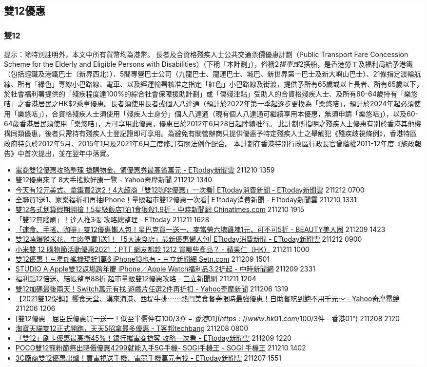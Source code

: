 ## 雙12優惠

### 雙12

提示：除特別註明外，本文中所有貨幣均為港幣。
長者及合資格殘疾人士公共交通票價優惠計劃（Public Transport Fare Concession Scheme for the Elderly and Eligible Persons with Disabilities）（下稱「本計劃」），俗稱$2搭車或$2搭船，是香港勞工及福利局給予港鐵（包括輕鐵及港鐵巴士（新界西北））、5間專營巴士公司（九龍巴士、龍運巴士、城巴、新世界第一巴士及新大嶼山巴士）、21條指定渡輪航線、所有「綠色」專線小巴路線、電車、以及經運輸署核准之指定「紅色」小巴路線及街渡，提供予所有65歲或以上長者、所有65歲以下，於社會福利署提供的「殘疾程度達100%的綜合社會保障援助計劃」或「傷殘津貼」受助人的合資格殘疾人士、及所有60-64歲持有「樂悠咭」之香港居民之HK$2乘車優惠。長者須使用長者或個人八達通（預計於2022年第一季起逐步更換為「樂悠咭」，預計於2024年起必須使用「樂悠咭」），合資格殘疾人士須使用「殘疾人士身分」個人八達通（現有個人八達通可繼續享用本優惠，無須申請「樂悠咭」），以及60-64歲香港居民須使用「樂悠咭」，方可享用此優惠，優惠已於2012年6月28日起陸續推行。
此計劃所指明之殘疾人士優惠有別於香港其他機構同類優惠，後者只需持有殘疾人士登記證即可享用。為避免有關營辦商只提供優惠予特定殘疾人士之舉觸犯《殘疾歧視條例》，香港特區政府特意於2012年5月、2015年1月及2021年6月三度修訂有關法例作配合。
本計劃在香港特別行政區行政長官曾蔭權2011-12年度《施政報告》中首次提出，並在翌年中落實。
- [電商雙12優惠攻略整理 搶購物金、領優惠券最高省萬元 - ETtoday新聞雲](https://www.ettoday.net/news/20211210/2143135.htm "電商雙12優惠攻略整理 搶購物金、領優惠券最高省萬元 - ETtoday新聞雲") 211210 1359
- [雙12優惠來了 8大手搖飲好康一覽 - Yahoo奇摩新聞](https://tw.news.yahoo.com/%E9%9B%9912%E5%84%AA%E6%83%A0%E4%BE%86%E4%BA%86-8%E5%A4%A7%E6%89%8B%E6%90%96%E9%A3%B2%E5%A5%BD%E5%BA%B7-%E8%A6%BD-054027883.html "雙12優惠來了 8大手搖飲好康一覽 - Yahoo奇摩新聞") 211212 1340
- [今天有12元美式、拿鐵買2送2！4大超商「雙12咖啡優惠」一次看| ETtoday消費新聞 - ETtoday新聞雲](https://www.ettoday.net/news/20211212/2143354.htm "今天有12元美式、拿鐵買2送2！4大超商「雙12咖啡優惠」一次看| ETtoday消費新聞 - ETtoday新聞雲") 211212 0700
- [全聯買1送1、家樂福折扣再抽iPhone！量販超市雙12優惠一次看| ETtoday消費新聞 - ETtoday新聞雲](https://www.ettoday.net/news/20211210/2143036.htm "全聯買1送1、家樂福折扣再抽iPhone！量販超市雙12優惠一次看| ETtoday消費新聞 - ETtoday新聞雲") 211210 1331
- [雙12各式划算假期開搶！5星級飯店1泊1食狠殺1.9折 - 中時新聞網 Chinatimes.com](https://www.chinatimes.com/realtimenews/20211210005075-260405 "雙12各式划算假期開搶！5星級飯店1泊1食狠殺1.9折 - 中時新聞網 Chinatimes.com") 211210 1915
- [「雙12無腦刷」！達人推3張 攻略總整理 - ETtoday](https://finance.ettoday.net/news/2144024 "「雙12無腦刷」！達人推3張 攻略總整理 - ETtoday") 211211 1628
- [「速食、手搖、咖啡」雙12優惠懶人包！星巴克買一送一、麥當勞六塊雞塊1元、可不可5折 - BEAUTY美人圈](https://www.beauty321.com/post/45300 "「速食、手搖、咖啡」雙12優惠懶人包！星巴克買一送一、麥當勞六塊雞塊1元、可不可5折 - BEAUTY美人圈") 211209 1423
- [雙12嗑爆雞米花、牛肉堡買1送1！「5大速食店」最新優惠懶人包| ETtoday消費新聞 - ETtoday新聞雲](https://www.ettoday.net/news/20211212/2143983.htm "雙12嗑爆雞米花、牛肉堡買1送1！「5大速食店」最新優惠懶人包| ETtoday消費新聞 - ETtoday新聞雲") 211212 0900
- [小米雙 12 購物節活動優惠2021 ：PTT 網友都趁 1212 買哪些產品？ - 蘋果仁（HK）](https://applealmond.com/posts/124744 "小米雙 12 購物節活動優惠2021 ：PTT 網友都趁 1212 買哪些產品？ - 蘋果仁（HK）") 211211 1000
- [雙12優惠！三星旗艦機現折1萬6 iPhone13也有 - 三立新聞網 Setn.com](https://www.setn.com/News.aspx?NewsID=1039369 "雙12優惠！三星旗艦機現折1萬6 iPhone13也有 - 三立新聞網 Setn.com") 211209 1501
- [STUDIO A Apple雙12返場跨年慶 iPhone／Apple Watch福利品3.2折起 - 中時新聞網](https://www.chinatimes.com/realtimenews/20211209006869-260410 "STUDIO A Apple雙12返場跨年慶 iPhone／Apple Watch福利品3.2折起 - 中時新聞網") 211209 2331
- [福利點12倍送、結帳整單88折 超市量販雙12優惠攻略 - 三立新聞網](https://www.setn.com/News.aspx?NewsID=1040390 "福利點12倍送、結帳整單88折 超市量販雙12優惠攻略 - 三立新聞網") 211211 1204
- [雙12加碼最後兩天！Switch萬元有找 遊戲片任選2件再折扣 - Yahoo奇摩新聞](https://tw.news.yahoo.com/%E9%9B%99-12-%E8%B2%B7%E9%80%99%E5%A5%97%E6%9C%80%E8%B6%85%E5%80%BC%EF%BC%81-switch%E8%90%AC%E5%85%83%E6%9C%89%E6%89%BE-%E9%81%8A%E6%88%B2%E7%89%87%E4%BB%BB%E9%81%B8-2-%E4%BB%B6%E5%86%8D%E6%8A%98%E6%89%A3-140211659.html "雙12加碼最後兩天！Switch萬元有找 遊戲片任選2件再折扣 - Yahoo奇摩新聞") 211206 1319
- [【2021雙12促銷】饗食天堂、漢來海港、西堤牛排⋯⋯熱門美食餐券限時最強優惠！自助餐吃到飽不用千元～ - Yahoo奇摩電競](https://tw.yahoo.com/travel/%E3%80%90-2021-%E9%9B%99-12-%E4%BF%83%E9%8A%B7%E3%80%91%E9%A5%97%E9%A3%9F%E5%A4%A9%E5%A0%82%E3%80%81%E6%BC%A2%E4%BE%86%E6%B5%B7%E6%B8%AF%E3%80%81%E8%A5%BF%E5%A0%A4%E7%89%9B%E6%8E%92%E2%8B%AF%E2%8B%AF%E7%86%B1%E9%96%80%E7%BE%8E%E9%A3%9F%E9%A4%90%E5%88%B8%E9%99%90%E6%99%82%E6%9C%80%E5%BC%B7%E5%84%AA%E6%83%A0%EF%BC%81%E8%87%AA%E5%8A%A9%E9%A4%90%E5%90%83%E5%88%B0%E9%A3%BD%E4%B8%8D%E7%94%A8%E5%8D%83%E5%85%83%EF%BD%9E-040645037.html "【2021雙12促銷】饗食天堂、漢來海港、西堤牛排⋯⋯熱門美食餐券限時最強優惠！自助餐吃到飽不用千元～ - Yahoo奇摩電競") 211206 1206
- [雙12優惠｜屈臣氏優惠買一送一！低至半價仲有$100/3件 - 香港01](https://www.hk01.com/%E9%A3%9F%E7%8E%A9%E8%B2%B7/707907/%E9%9B%9912%E5%84%AA%E6%83%A0-%E5%B1%88%E8%87%A3%E6%B0%8F%E5%84%AA%E6%83%A0%E8%B2%B7%E4%B8%80%E9%80%81%E4%B8%80-%E4%BD%8E%E8%87%B3%E5%8D%8A%E5%83%B9-%E4%BB%B2%E6%9C%89-100-3%E4%BB%B6 "雙12優惠｜屈臣氏優惠買一送一！低至半價仲有$100/3件 - 香港01") 211208 2120
- [淘寶天貓雙12正式開跑，天天5招拿最多優惠 - T客邦techbang](https://www.techbang.com/posts/92394-taobao-tmall-double12-5-tricks-every-day-to-get-discounts "淘寶天貓雙12正式開跑，天天5招拿最多優惠 - T客邦techbang") 211208 0800
- [「雙12」刷卡優惠最高衝45%！銀行攜電商搶客 攻略一次看 - ETtoday新聞雲](https://www.ettoday.net/news/20211209/2141954.htm "「雙12」刷卡優惠最高衝45%！銀行攜電商搶客 攻略一次看 - ETtoday新聞雲") 211209 1220
- [POCO雙12寵粉節祭出降價優惠4299就能入手5G手機- SOGI手機王 - SOGI 手機王](https://www.sogi.com.tw/articles/poco_1212/6257119 "POCO雙12寵粉節祭出降價優惠4299就能入手5G手機- SOGI手機王 - SOGI 手機王") 211210 1402
- [3C廠商雙12優惠出爐！買電視送手機、電競手機萬元有找 - ETtoday新聞雲](https://www.ettoday.net/news/20211207/2140705.htm "3C廠商雙12優惠出爐！買電視送手機、電競手機萬元有找 - ETtoday新聞雲") 211207 1551
